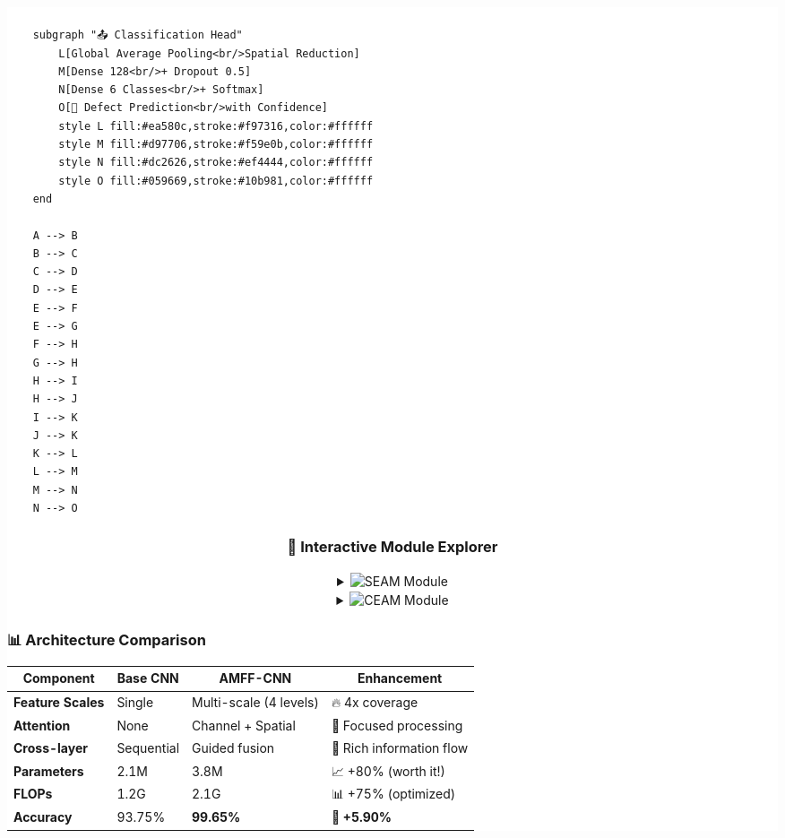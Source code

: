 ```mermaid
    
    subgraph "📤 Classification Head"
        L[Global Average Pooling<br/>Spatial Reduction]
        M[Dense 128<br/>+ Dropout 0.5]
        N[Dense 6 Classes<br/>+ Softmax]
        O[🎯 Defect Prediction<br/>with Confidence]
        style L fill:#ea580c,stroke:#f97316,color:#ffffff
        style M fill:#d97706,stroke:#f59e0b,color:#ffffff
        style N fill:#dc2626,stroke:#ef4444,color:#ffffff
        style O fill:#059669,stroke:#10b981,color:#ffffff
    end
    
    A --> B
    B --> C
    C --> D
    D --> E
    E --> F
    E --> G
    F --> H
    G --> H
    H --> I
    H --> J
    I --> K
    J --> K
    K --> L
    L --> M
    M --> N
    N --> O
```

<div align="center">

### 🎪 **Interactive Module Explorer**

<details><summary>
<img src="https://img.shields.io/badge/🔍-SEAM%20Module%20Deep%20Dive-success?style=for-the-badge&logo=search&logoColor=white" alt="SEAM Module"/>
</summary></details>

<details><summary>
<img src="https://img.shields.io/badge/🎯-CEAM%20Module%20Deep%20Dive-warning?style=for-the-badge&logo=target&logoColor=white" alt="CEAM Module"/>
</summary></details>

</div>

### 📊 **Architecture Comparison**

<div align="center">

| Component | Base CNN | AMFF-CNN | Enhancement |
|-----------|----------|----------|-------------|
| **Feature Scales** | Single | Multi-scale (4 levels) | 🔥 4x coverage |
| **Attention** | None | Channel + Spatial | 🎯 Focused processing |
| **Cross-layer** | Sequential | Guided fusion | 🔗 Rich information flow |
| **Parameters** | 2.1M | 3.8M | 📈 +80% (worth it!) |
| **FLOPs** | 1.2G | 2.1G | 📊 +75% (optimized) |
| **Accuracy** | 93.75% | **99.65%** | 🚀 **+5.90%** |
